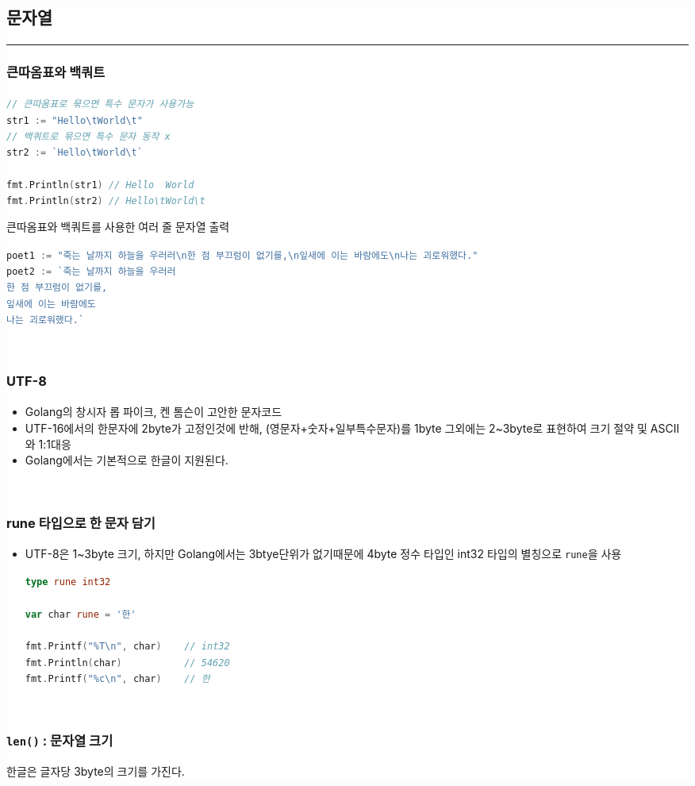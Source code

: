 ## 문자열

---

### 큰따옴표와 백쿼트

```go
// 큰따옴표로 묶으면 특수 문자가 사용가능
str1 := "Hello\tWorld\t"
// 백쿼트로 묶으면 특수 문자 동작 x
str2 := `Hello\tWorld\t`

fmt.Println(str1) // Hello  World
fmt.Println(str2) // Hello\tWorld\t
```

큰따옴표와 백쿼트를 사용한 여러 줄 문자열 출력

```go
poet1 := "죽는 날까지 하늘을 우러러\n한 점 부끄럼이 없기를,\n잎새에 이는 바람에도\n나는 괴로워했다."
poet2 := `죽는 날까지 하늘을 우러러
한 점 부끄럼이 없기를,
잎새에 이는 바람에도
나는 괴로워했다.`
```

<br>

### UTF-8

- Golang의 창시자 롭 파이크, 켄 톰슨이 고안한 문자코드
- UTF-16에서의 한문자에 2byte가 고정인것에 반해, (영문자+숫자+일부특수문자)를 1byte 그외에는 2~3byte로 표현하여 크기 절약 및 ASCII와 1:1대응
- Golang에서는 기본적으로 한글이 지원된다.

<br>

### rune 타입으로 한 문자 담기

- UTF-8은 1~3byte 크기, 하지만 Golang에서는 3btye단위가 없기때문에 4byte 정수 타입인 int32 타입의 별칭으로 `rune`을 사용

  ```go
  type rune int32

  var char rune = '한'

  fmt.Printf("%T\n", char)    // int32
  fmt.Println(char)           // 54620
  fmt.Printf("%c\n", char)    // 한
  ```

<br>

### `len()` : 문자열 크기

한글은 글자당 3byte의 크기를 가진다.
